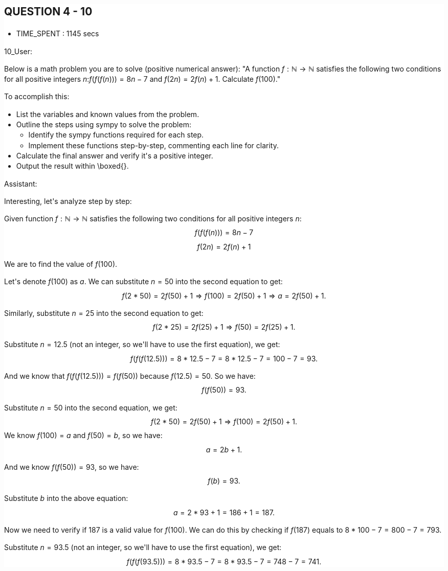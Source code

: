 

## QUESTION 4 - 10 
- TIME_SPENT : 1145 secs

10_User:

Below is a math problem you are to solve (positive numerical answer):
"A function $f: \mathbb N \to \mathbb N$ satisfies the following two conditions for all positive integers $n$:$f(f(f(n)))=8n-7$ and $f(2n)=2f(n)+1$. Calculate $f(100)$."

To accomplish this:
- List the variables and known values from the problem.
- Outline the steps using sympy to solve the problem:
  * Identify the sympy functions required for each step.
  * Implement these functions step-by-step, commenting each line for clarity.
- Calculate the final answer and verify it's a positive integer.
- Output the result within \boxed{}.

Assistant:

Interesting, let's analyze step by step:



Given function $f: \mathbb N \to \mathbb N$ satisfies the following two conditions for all positive integers $n$:
$$f(f(f(n)))=8n-7$$
$$f(2n)=2f(n)+1$$

We are to find the value of $f(100)$. 

Let's denote $f(100)$ as $a$. We can substitute $n = 50$ into the second equation to get:
$$f(2*50) = 2f(50) + 1 \Rightarrow f(100) = 2f(50) + 1 \Rightarrow a = 2f(50) + 1.$$

Similarly, substitute $n = 25$ into the second equation to get:
$$f(2*25) = 2f(25) + 1 \Rightarrow f(50) = 2f(25) + 1.$$

Substitute $n = 12.5$ (not an integer, so we'll have to use the first equation), we get:
$$f(f(f(12.5)))=8*12.5-7 = 8*12.5 - 7 = 100 - 7 = 93.$$

And we know that $f(f(f(12.5))) = f(f(50))$ because $f(12.5) = 50$. So we have:
$$f(f(50)) = 93.$$

Substitute $n = 50$ into the second equation, we get:
$$f(2*50) = 2f(50) + 1 \Rightarrow f(100) = 2f(50) + 1.$$
We know $f(100) = a$ and $f(50) = b$, so we have:
$$a = 2b + 1.$$

And we know $f(f(50)) = 93$, so we have:
$$f(b) = 93.$$

Substitute $b$ into the above equation:
$$a = 2*93 + 1 = 186 + 1 = 187.$$

Now we need to verify if $187$ is a valid value for $f(100)$. We can do this by checking if $f(187)$ equals to $8*100-7 = 800 - 7 = 793$.

Substitute $n = 93.5$ (not an integer, so we'll have to use the first equation), we get:
$$f(f(f(93.5)))=8*93.5-7 = 8*93.5 - 7 = 748 - 7 = 741.$$
